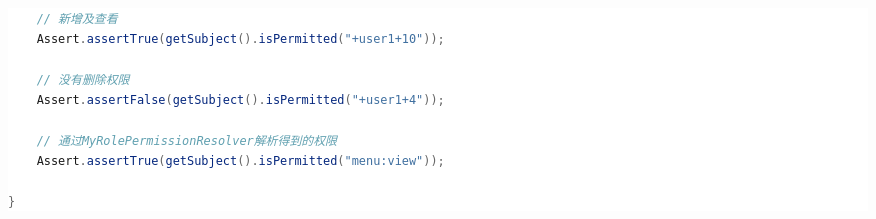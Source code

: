 ```java
	// 新增及查看
	Assert.assertTrue(getSubject().isPermitted("+user1+10"));

	// 没有删除权限
	Assert.assertFalse(getSubject().isPermitted("+user1+4"));

	// 通过MyRolePermissionResolver解析得到的权限
	Assert.assertTrue(getSubject().isPermitted("menu:view"));

}
```
